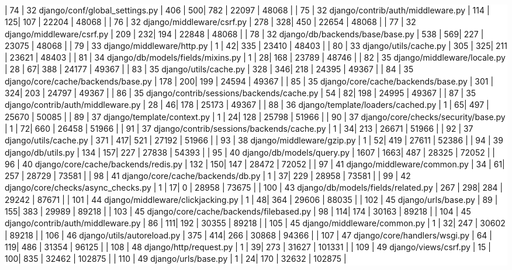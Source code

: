 | 74 | 32 django/conf/global_settings.py | 406 | 500| 782 | 22097 | 48068 | 
| 75 | 32 django/contrib/auth/middleware.py | 114 | 125| 107 | 22204 | 48068 | 
| 76 | 32 django/middleware/csrf.py | 278 | 328| 450 | 22654 | 48068 | 
| 77 | 32 django/middleware/csrf.py | 209 | 232| 194 | 22848 | 48068 | 
| 78 | 32 django/db/backends/base/base.py | 538 | 569| 227 | 23075 | 48068 | 
| 79 | 33 django/middleware/http.py | 1 | 42| 335 | 23410 | 48403 | 
| 80 | 33 django/utils/cache.py | 305 | 325| 211 | 23621 | 48403 | 
| 81 | 34 django/db/models/fields/mixins.py | 1 | 28| 168 | 23789 | 48746 | 
| 82 | 35 django/middleware/locale.py | 28 | 67| 388 | 24177 | 49367 | 
| 83 | 35 django/utils/cache.py | 328 | 346| 218 | 24395 | 49367 | 
| 84 | 35 django/core/cache/backends/base.py | 178 | 200| 199 | 24594 | 49367 | 
| 85 | 35 django/core/cache/backends/base.py | 301 | 324| 203 | 24797 | 49367 | 
| 86 | 35 django/contrib/sessions/backends/cache.py | 54 | 82| 198 | 24995 | 49367 | 
| 87 | 35 django/contrib/auth/middleware.py | 28 | 46| 178 | 25173 | 49367 | 
| 88 | 36 django/template/loaders/cached.py | 1 | 65| 497 | 25670 | 50085 | 
| 89 | 37 django/template/context.py | 1 | 24| 128 | 25798 | 51966 | 
| 90 | 37 django/core/checks/security/base.py | 1 | 72| 660 | 26458 | 51966 | 
| 91 | 37 django/contrib/sessions/backends/cache.py | 1 | 34| 213 | 26671 | 51966 | 
| 92 | 37 django/utils/cache.py | 371 | 417| 521 | 27192 | 51966 | 
| 93 | 38 django/middleware/gzip.py | 1 | 52| 419 | 27611 | 52386 | 
| 94 | 39 django/db/utils.py | 134 | 157| 227 | 27838 | 54393 | 
| 95 | 40 django/db/models/query.py | 1607 | 1663| 487 | 28325 | 72052 | 
| 96 | 40 django/core/cache/backends/redis.py | 132 | 150| 147 | 28472 | 72052 | 
| 97 | 41 django/middleware/common.py | 34 | 61| 257 | 28729 | 73581 | 
| 98 | 41 django/core/cache/backends/db.py | 1 | 37| 229 | 28958 | 73581 | 
| 99 | 42 django/core/checks/async_checks.py | 1 | 17| 0 | 28958 | 73675 | 
| 100 | 43 django/db/models/fields/related.py | 267 | 298| 284 | 29242 | 87671 | 
| 101 | 44 django/middleware/clickjacking.py | 1 | 48| 364 | 29606 | 88035 | 
| 102 | 45 django/urls/base.py | 89 | 155| 383 | 29989 | 89218 | 
| 103 | 45 django/core/cache/backends/filebased.py | 98 | 114| 174 | 30163 | 89218 | 
| 104 | 45 django/contrib/auth/middleware.py | 86 | 111| 192 | 30355 | 89218 | 
| 105 | 45 django/middleware/common.py | 1 | 32| 247 | 30602 | 89218 | 
| 106 | 46 django/utils/autoreload.py | 375 | 414| 266 | 30868 | 94366 | 
| 107 | 47 django/core/handlers/wsgi.py | 64 | 119| 486 | 31354 | 96125 | 
| 108 | 48 django/http/request.py | 1 | 39| 273 | 31627 | 101331 | 
| 109 | 49 django/views/csrf.py | 15 | 100| 835 | 32462 | 102875 | 
| 110 | 49 django/urls/base.py | 1 | 24| 170 | 32632 | 102875 | 